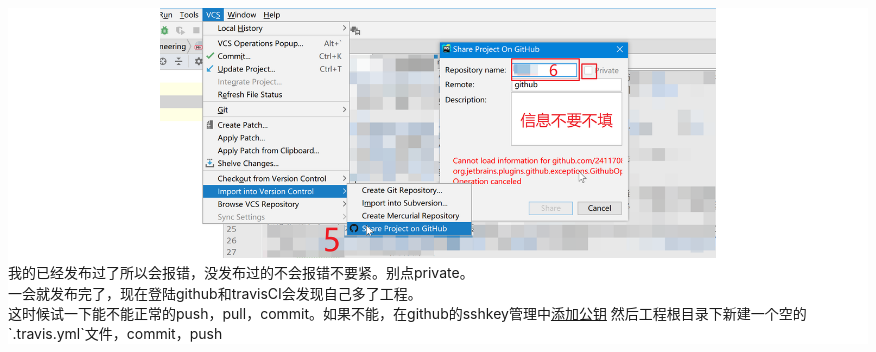 <div align=center ><img src="./static/截图2019-04-04_21-09-30.png" style="height: 250px"/></div> 
我的已经发布过了所以会报错，没发布过的不会报错不要紧。别点private。<br/>
一会就发布完了，现在登陆github和travisCI会发现自己多了工程。<br/>
这时候试一下能不能正常的push，pull，commit。如果不能，在github的sshkey管理中<a href="https://blog.csdn.net/fenghuibian/article/details/73350890">添加公钥</a>
然后工程根目录下新建一个空的`.travis.yml`文件，commit，push<br/>
